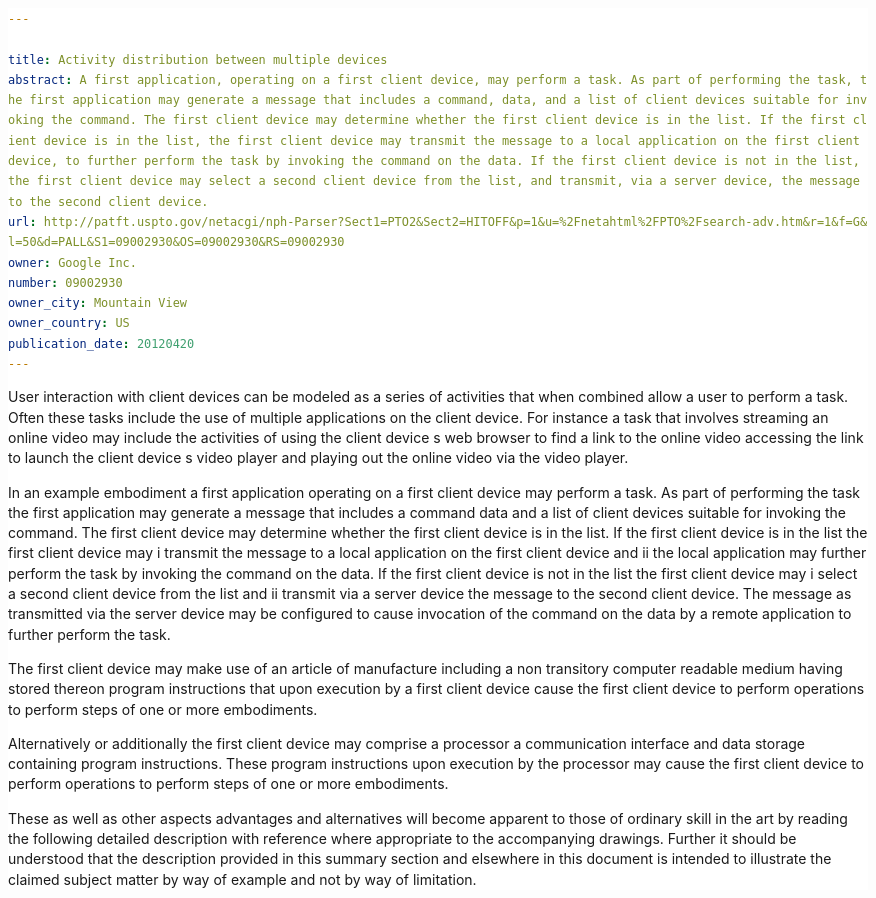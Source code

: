 ```yaml
---

title: Activity distribution between multiple devices
abstract: A first application, operating on a first client device, may perform a task. As part of performing the task, the first application may generate a message that includes a command, data, and a list of client devices suitable for invoking the command. The first client device may determine whether the first client device is in the list. If the first client device is in the list, the first client device may transmit the message to a local application on the first client device, to further perform the task by invoking the command on the data. If the first client device is not in the list, the first client device may select a second client device from the list, and transmit, via a server device, the message to the second client device.
url: http://patft.uspto.gov/netacgi/nph-Parser?Sect1=PTO2&Sect2=HITOFF&p=1&u=%2Fnetahtml%2FPTO%2Fsearch-adv.htm&r=1&f=G&l=50&d=PALL&S1=09002930&OS=09002930&RS=09002930
owner: Google Inc.
number: 09002930
owner_city: Mountain View
owner_country: US
publication_date: 20120420
---
```

User interaction with client devices can be modeled as a series of activities that when combined allow a user to perform a task. Often these tasks include the use of multiple applications on the client device. For instance a task that involves streaming an online video may include the activities of using the client device s web browser to find a link to the online video accessing the link to launch the client device s video player and playing out the online video via the video player.

In an example embodiment a first application operating on a first client device may perform a task. As part of performing the task the first application may generate a message that includes a command data and a list of client devices suitable for invoking the command. The first client device may determine whether the first client device is in the list. If the first client device is in the list the first client device may i transmit the message to a local application on the first client device and ii the local application may further perform the task by invoking the command on the data. If the first client device is not in the list the first client device may i select a second client device from the list and ii transmit via a server device the message to the second client device. The message as transmitted via the server device may be configured to cause invocation of the command on the data by a remote application to further perform the task.

The first client device may make use of an article of manufacture including a non transitory computer readable medium having stored thereon program instructions that upon execution by a first client device cause the first client device to perform operations to perform steps of one or more embodiments.

Alternatively or additionally the first client device may comprise a processor a communication interface and data storage containing program instructions. These program instructions upon execution by the processor may cause the first client device to perform operations to perform steps of one or more embodiments.

These as well as other aspects advantages and alternatives will become apparent to those of ordinary skill in the art by reading the following detailed description with reference where appropriate to the accompanying drawings. Further it should be understood that the description provided in this summary section and elsewhere in this document is intended to illustrate the claimed subject matter by way of example and not by way of limitation.
